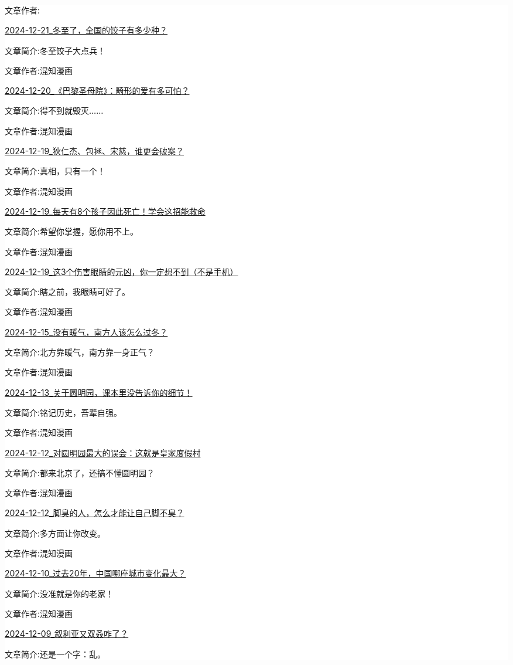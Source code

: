 文章作者:

[2024-12-21_冬至了，全国的饺子有多少种？](https://mp.weixin.qq.com/s/9zQxXSFiZQecp449GMaIXQ)

文章简介:冬至饺子大点兵！

文章作者:混知漫画

[2024-12-20_《巴黎圣母院》：畸形的爱有多可怕？](https://mp.weixin.qq.com/s/Gk0LGL2F72iRm4_eoQg_-Q)

文章简介:得不到就毁灭……

文章作者:混知漫画

[2024-12-19_狄仁杰、包拯、宋慈，谁更会破案？](https://mp.weixin.qq.com/s/h2Co_xnxWupT9LAOoiPz8g)

文章简介:真相，只有一个！

文章作者:混知漫画

[2024-12-19_每天有8个孩子因此死亡！学会这招能救命](https://mp.weixin.qq.com/s/RlBKpW7lk74lMFeNr7UC5w)

文章简介:希望你掌握，愿你用不上。

文章作者:混知漫画

[2024-12-19_这3个伤害眼睛的元凶，你一定想不到（不是手机）](https://mp.weixin.qq.com/s/nztctw4VlV1I8CdX_iqkDg)

文章简介:瞎之前，我眼睛可好了。

文章作者:混知漫画

[2024-12-15_没有暖气，南方人该怎么过冬？](https://mp.weixin.qq.com/s/WTJRvs-qt3TI3t7ck2uAaw)

文章简介:北方靠暖气，南方靠一身正气？

文章作者:混知漫画

[2024-12-13_关于圆明园，课本里没告诉你的细节！](https://mp.weixin.qq.com/s/6f8m16oGZea7JhWrsytLJw)

文章简介:铭记历史，吾辈自强。

文章作者:混知漫画

[2024-12-12_对圆明园最大的误会：这就是皇家度假村](https://mp.weixin.qq.com/s/4Fh8D3kufE9fv0HChM7uFw)

文章简介:都来北京了，还搞不懂圆明园？

文章作者:混知漫画

[2024-12-12_脚臭的人，怎么才能让自己脚不臭？](https://mp.weixin.qq.com/s/E2fnYIozhrT2U17MGjWJqQ)

文章简介:多方面让你改变。

文章作者:混知漫画

[2024-12-10_过去20年，中国哪座城市变化最大？](https://mp.weixin.qq.com/s/DfvRMWTq_3M6eLlLF_Qg1g)

文章简介:没准就是你的老家！

文章作者:混知漫画

[2024-12-09_叙利亚又双叒咋了？](https://mp.weixin.qq.com/s/06KJW5ne0-6wZ7nDzzd9Dw)

文章简介:还是一个字：乱。
